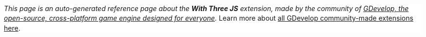 
*This page is an auto-generated reference page about the **With Three JS** extension, made by the community of [GDevelop, the open-source, cross-platform game engine designed for everyone](https://gdevelop.io/).* Learn more about [all GDevelop community-made extensions here](/gdevelop5/extensions).